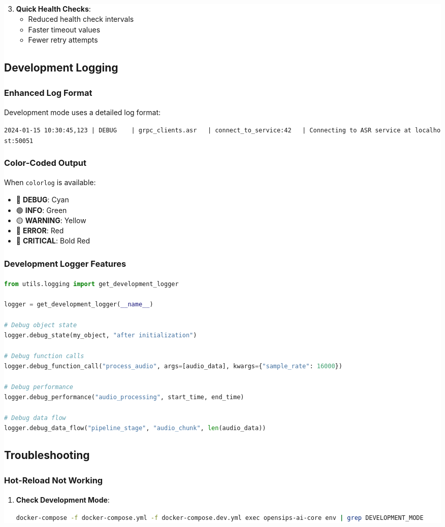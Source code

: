 3. **Quick Health Checks**:
   - Reduced health check intervals
   - Faster timeout values
   - Fewer retry attempts

## Development Logging

### Enhanced Log Format

Development mode uses a detailed log format:
```
2024-01-15 10:30:45,123 | DEBUG    | grpc_clients.asr   | connect_to_service:42   | Connecting to ASR service at localhost:50051
```

### Color-Coded Output

When `colorlog` is available:
- 🔵 **DEBUG**: Cyan
- 🟢 **INFO**: Green  
- 🟡 **WARNING**: Yellow
- 🔴 **ERROR**: Red
- 🔴 **CRITICAL**: Bold Red

### Development Logger Features

```python
from utils.logging import get_development_logger

logger = get_development_logger(__name__)

# Debug object state
logger.debug_state(my_object, "after initialization")

# Debug function calls
logger.debug_function_call("process_audio", args=[audio_data], kwargs={"sample_rate": 16000})

# Debug performance
logger.debug_performance("audio_processing", start_time, end_time)

# Debug data flow
logger.debug_data_flow("pipeline_stage", "audio_chunk", len(audio_data))
```

## Troubleshooting

### Hot-Reload Not Working

1. **Check Development Mode**:
   ```bash
   docker-compose -f docker-compose.yml -f docker-compose.dev.yml exec opensips-ai-core env | grep DEVELOPMENT_MODE
   ```
